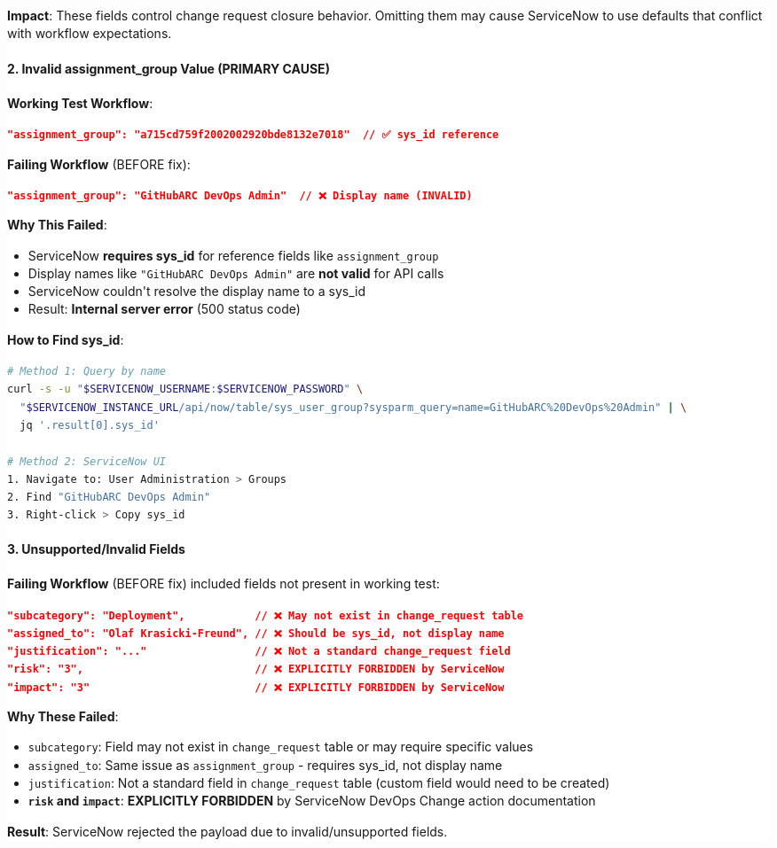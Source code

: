 **Impact**: These fields control change request closure behavior. Omitting them may cause ServiceNow to use defaults that conflict with workflow expectations.

#### 2. Invalid assignment_group Value (PRIMARY CAUSE)

**Working Test Workflow**:
```json
"assignment_group": "a715cd759f2002002920bde8132e7018"  // ✅ sys_id reference
```

**Failing Workflow** (BEFORE fix):
```json
"assignment_group": "GitHubARC DevOps Admin"  // ❌ Display name (INVALID)
```

**Why This Failed**:
- ServiceNow **requires sys_id** for reference fields like `assignment_group`
- Display names like `"GitHubARC DevOps Admin"` are **not valid** for API calls
- ServiceNow couldn't resolve the display name to a sys_id
- Result: **Internal server error** (500 status code)

**How to Find sys_id**:
```bash
# Method 1: Query by name
curl -s -u "$SERVICENOW_USERNAME:$SERVICENOW_PASSWORD" \
  "$SERVICENOW_INSTANCE_URL/api/now/table/sys_user_group?sysparm_query=name=GitHubARC%20DevOps%20Admin" | \
  jq '.result[0].sys_id'

# Method 2: ServiceNow UI
1. Navigate to: User Administration > Groups
2. Find "GitHubARC DevOps Admin"
3. Right-click > Copy sys_id
```

#### 3. Unsupported/Invalid Fields

**Failing Workflow** (BEFORE fix) included fields not present in working test:

```json
"subcategory": "Deployment",           // ❌ May not exist in change_request table
"assigned_to": "Olaf Krasicki-Freund", // ❌ Should be sys_id, not display name
"justification": "..."                 // ❌ Not a standard change_request field
"risk": "3",                           // ❌ EXPLICITLY FORBIDDEN by ServiceNow
"impact": "3"                          // ❌ EXPLICITLY FORBIDDEN by ServiceNow
```

**Why These Failed**:
- `subcategory`: Field may not exist in `change_request` table or may require specific values
- `assigned_to`: Same issue as `assignment_group` - requires sys_id, not display name
- `justification`: Not a standard field in `change_request` table (custom field would need to be created)
- **`risk` and `impact`**: **EXPLICITLY FORBIDDEN** by ServiceNow DevOps Change action documentation

**Result**: ServiceNow rejected the payload due to invalid/unsupported fields.
